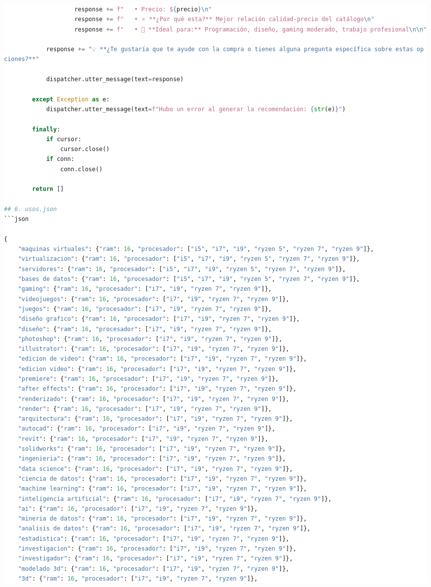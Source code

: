 ```python
                    response += f"   • Precio: ${precio}\n"
                    response += f"   • ⭐ **¿Por qué esta?** Mejor relación calidad-precio del catálogo\n"
                    response += f"   • 🎯 **Ideal para:** Programación, diseño, gaming moderado, trabajo profesional\n\n"

            response += "💡 **¿Te gustaría que te ayude con la compra o tienes alguna pregunta específica sobre estas opciones?**"

            dispatcher.utter_message(text=response)

        except Exception as e:
            dispatcher.utter_message(text=f"Hubo un error al generar la recomendación: {str(e)}")

        finally:
            if cursor:
                cursor.close()
            if conn:
                conn.close()

        return [] 

## 6. usos.json
```json

{
    "maquinas virtuales": {"ram": 16, "procesador": ["i5", "i7", "i9", "ryzen 5", "ryzen 7", "ryzen 9"]},
    "virtualizacion": {"ram": 16, "procesador": ["i5", "i7", "i9", "ryzen 5", "ryzen 7", "ryzen 9"]},
    "servidores": {"ram": 16, "procesador": ["i5", "i7", "i9", "ryzen 5", "ryzen 7", "ryzen 9"]},
    "bases de datos": {"ram": 16, "procesador": ["i5", "i7", "i9", "ryzen 5", "ryzen 7", "ryzen 9"]},
    "gaming": {"ram": 16, "procesador": ["i7", "i9", "ryzen 7", "ryzen 9"]},
    "videojuegos": {"ram": 16, "procesador": ["i7", "i9", "ryzen 7", "ryzen 9"]},
    "juegos": {"ram": 16, "procesador": ["i7", "i9", "ryzen 7", "ryzen 9"]},
    "diseño grafico": {"ram": 16, "procesador": ["i7", "i9", "ryzen 7", "ryzen 9"]},
    "diseño": {"ram": 16, "procesador": ["i7", "i9", "ryzen 7", "ryzen 9"]},
    "photoshop": {"ram": 16, "procesador": ["i7", "i9", "ryzen 7", "ryzen 9"]},
    "illustrator": {"ram": 16, "procesador": ["i7", "i9", "ryzen 7", "ryzen 9"]},
    "edicion de video": {"ram": 16, "procesador": ["i7", "i9", "ryzen 7", "ryzen 9"]},
    "edicion video": {"ram": 16, "procesador": ["i7", "i9", "ryzen 7", "ryzen 9"]},
    "premiere": {"ram": 16, "procesador": ["i7", "i9", "ryzen 7", "ryzen 9"]},
    "after effects": {"ram": 16, "procesador": ["i7", "i9", "ryzen 7", "ryzen 9"]},
    "renderizado": {"ram": 16, "procesador": ["i7", "i9", "ryzen 7", "ryzen 9"]},
    "render": {"ram": 16, "procesador": ["i7", "i9", "ryzen 7", "ryzen 9"]},
    "arquitectura": {"ram": 16, "procesador": ["i7", "i9", "ryzen 7", "ryzen 9"]},
    "autocad": {"ram": 16, "procesador": ["i7", "i9", "ryzen 7", "ryzen 9"]},
    "revit": {"ram": 16, "procesador": ["i7", "i9", "ryzen 7", "ryzen 9"]},
    "solidworks": {"ram": 16, "procesador": ["i7", "i9", "ryzen 7", "ryzen 9"]},
    "ingenieria": {"ram": 16, "procesador": ["i7", "i9", "ryzen 7", "ryzen 9"]},
    "data science": {"ram": 16, "procesador": ["i7", "i9", "ryzen 7", "ryzen 9"]},
    "ciencia de datos": {"ram": 16, "procesador": ["i7", "i9", "ryzen 7", "ryzen 9"]},
    "machine learning": {"ram": 16, "procesador": ["i7", "i9", "ryzen 7", "ryzen 9"]},
    "inteligencia artificial": {"ram": 16, "procesador": ["i7", "i9", "ryzen 7", "ryzen 9"]},
    "ai": {"ram": 16, "procesador": ["i7", "i9", "ryzen 7", "ryzen 9"]},
    "mineria de datos": {"ram": 16, "procesador": ["i7", "i9", "ryzen 7", "ryzen 9"]},
    "analisis de datos": {"ram": 16, "procesador": ["i7", "i9", "ryzen 7", "ryzen 9"]},
    "estadistica": {"ram": 16, "procesador": ["i7", "i9", "ryzen 7", "ryzen 9"]},
    "investigacion": {"ram": 16, "procesador": ["i7", "i9", "ryzen 7", "ryzen 9"]},
    "investigador": {"ram": 16, "procesador": ["i7", "i9", "ryzen 7", "ryzen 9"]},
    "modelado 3d": {"ram": 16, "procesador": ["i7", "i9", "ryzen 7", "ryzen 9"]},
    "3d": {"ram": 16, "procesador": ["i7", "i9", "ryzen 7", "ryzen 9"]},
```